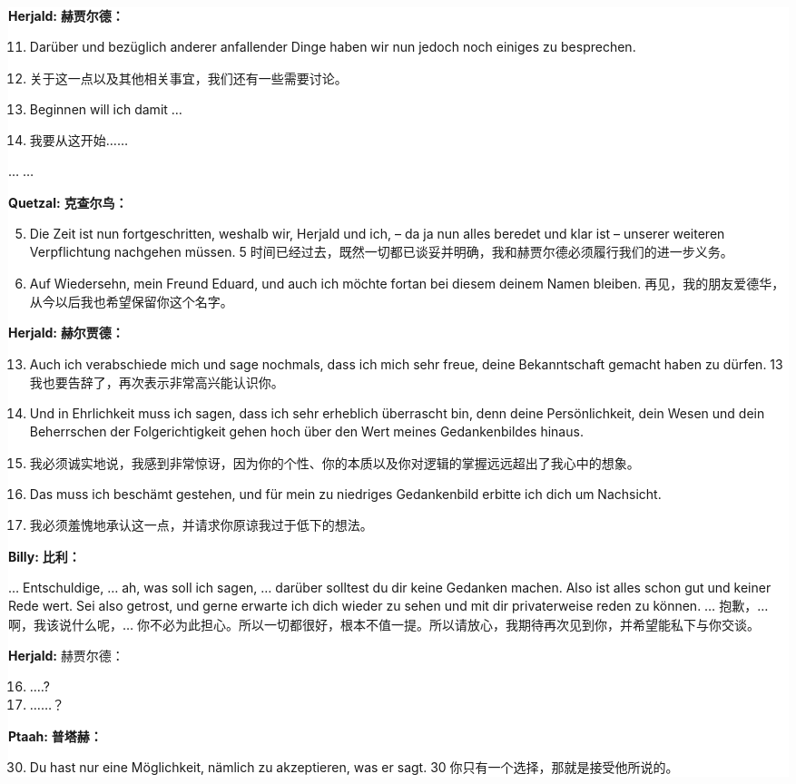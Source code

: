 **Herjald:**
**赫贾尔德：**

11. Darüber und bezüglich anderer anfallender Dinge haben wir nun jedoch noch einiges zu besprechen.
11. 关于这一点以及其他相关事宜，我们还有一些需要讨论。

12. Beginnen will ich damit …
12. 我要从这开始……

…
…

**Quetzal:**
**克查尔鸟：**

5. Die Zeit ist nun fortgeschritten, weshalb wir, Herjald und ich, – da ja nun alles beredet und klar ist – unserer weiteren Verpflichtung nachgehen müssen.
5 时间已经过去，既然一切都已谈妥并明确，我和赫贾尔德必须履行我们的进一步义务。

6. Auf Wiedersehn, mein Freund Eduard, und auch ich möchte fortan bei diesem deinem Namen bleiben.
再见，我的朋友爱德华，从今以后我也希望保留你这个名字。

**Herjald:**
**赫尔贾德：**

13. Auch ich verabschiede mich und sage nochmals, dass ich mich sehr freue, deine Bekanntschaft gemacht haben zu dürfen.
13 我也要告辞了，再次表示非常高兴能认识你。

14. Und in Ehrlichkeit muss ich sagen, dass ich sehr erheblich überrascht bin, denn deine Persönlichkeit, dein Wesen und dein Beherrschen der Folgerichtigkeit gehen hoch über den Wert meines Gedankenbildes hinaus.
14. 我必须诚实地说，我感到非常惊讶，因为你的个性、你的本质以及你对逻辑的掌握远远超出了我心中的想象。

15. Das muss ich beschämt gestehen, und für mein zu niedriges Gedankenbild erbitte ich dich um Nachsicht.
15. 我必须羞愧地承认这一点，并请求你原谅我过于低下的想法。

**Billy:**
**比利：**

… Entschuldige, … ah, was soll ich sagen, … darüber solltest du dir keine Gedanken machen. Also ist alles schon gut und keiner Rede wert. Sei also getrost, und gerne erwarte ich dich wieder zu sehen und mit dir privaterweise reden zu können.
… 抱歉，… 啊，我该说什么呢，… 你不必为此担心。所以一切都很好，根本不值一提。所以请放心，我期待再次见到你，并希望能私下与你交谈。

**Herjald:**
赫贾尔德：

16. .…?
16. ……？

**Ptaah:**
**普塔赫：**

30. Du hast nur eine Möglichkeit, nämlich zu akzeptieren, was er sagt.
30 你只有一个选择，那就是接受他所说的。
